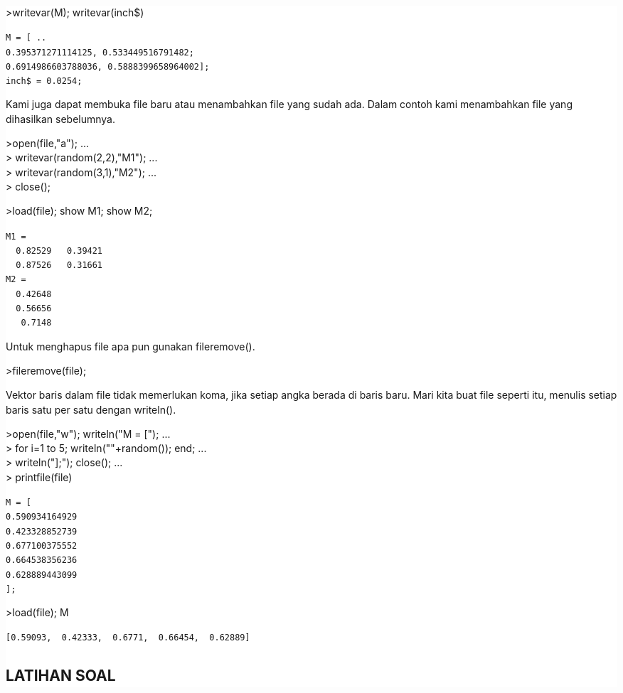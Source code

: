 
\>writevar(M); writevar(inch$)


    M = [ ..
    0.395371271114125, 0.533449516791482;
    0.6914986603788036, 0.5888399658964002];
    inch$ = 0.0254;

Kami juga dapat membuka file baru atau menambahkan file yang sudah
ada. Dalam contoh kami menambahkan file yang dihasilkan sebelumnya.


\>open(file,"a"); ...  
\>   writevar(random(2,2),"M1"); ...  
\>   writevar(random(3,1),"M2"); ...  
\>   close();

\>load(file); show M1; show M2;


    M1 = 
      0.82529   0.39421 
      0.87526   0.31661 
    M2 = 
      0.42648 
      0.56656 
       0.7148 

Untuk menghapus file apa pun gunakan fileremove().


\>fileremove(file);


Vektor baris dalam file tidak memerlukan koma, jika setiap angka
berada di baris baru. Mari kita buat file seperti itu, menulis setiap
baris satu per satu dengan writeln().


\>open(file,"w"); writeln("M = ["); ...  
\>   for i=1 to 5; writeln(""+random()); end; ...  
\>   writeln("];"); close(); ...  
\>   printfile(file)


    M = [
    0.590934164929
    0.423328852739
    0.677100375552
    0.664538356236
    0.628889443099
    ];

\>load(file); M


    [0.59093,  0.42333,  0.6771,  0.66454,  0.62889]

## LATIHAN SOAL

